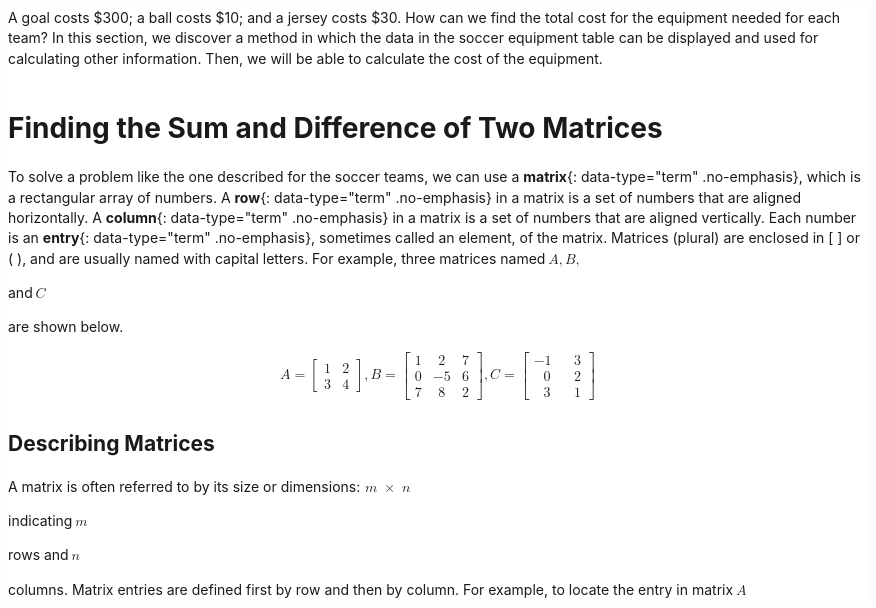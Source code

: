 A goal costs $300; a ball costs $10; and a jersey costs $30. How can we find the total cost for the equipment needed for each team? In this section, we discover a method in which the data in the soccer equipment table can be displayed and used for calculating other information. Then, we will be able to calculate the cost of the equipment.

# Finding the Sum and Difference of Two Matrices

To solve a problem like the one described for the soccer teams, we can use a **matrix**{: data-type="term" .no-emphasis}, which is a rectangular array of numbers. A **row**{: data-type="term" .no-emphasis} in a matrix is a set of numbers that are aligned horizontally. A **column**{: data-type="term" .no-emphasis} in a matrix is a set of numbers that are aligned vertically. Each number is an **entry**{: data-type="term" .no-emphasis}, sometimes called an element, of the matrix. Matrices (plural) are enclosed in \[ \] or ( ), and are usually named with capital letters. For example, three matrices named<math xmlns="http://www.w3.org/1998/Math/MathML"> <mrow> <mtext> </mtext><mi>A</mi><mo>,</mo><mi>B</mi><mo>,</mo><mtext> </mtext> </mrow> </math>

and<math xmlns="http://www.w3.org/1998/Math/MathML"> <mrow> <mtext> </mtext><mi>C</mi><mtext> </mtext> </mrow> </math>

are shown below.

<div data-type="equation" class="equation unnumbered" data-label="">
<math xmlns="http://www.w3.org/1998/Math/MathML" display="block"> <mrow> <mi>A</mi><mo>=</mo><mrow><mo>[</mo> <mrow> <mtable> <mtr> <mtd> <mn>1</mn> </mtd> <mtd> <mn>2</mn> </mtd> </mtr> <mtr> <mtd> <mn>3</mn> </mtd> <mtd> <mn>4</mn> </mtd> </mtr> </mtable> </mrow> <mo>]</mo></mrow><mo>,</mo><mi>B</mi><mo>=</mo><mrow><mo>[</mo> <mrow> <mtable> <mtr> <mtd> <mn>1</mn> </mtd> <mtd> <mn>2</mn> </mtd> <mtd> <mn>7</mn> </mtd> </mtr> <mtr> <mtd> <mn>0</mn> </mtd> <mtd> <mrow> <mn>−5</mn> </mrow> </mtd> <mtd> <mn>6</mn> </mtd> </mtr> <mtr> <mtd> <mn>7</mn> </mtd> <mtd> <mn>8</mn> </mtd> <mtd> <mn>2</mn> </mtd> </mtr> </mtable> </mrow> <mo>]</mo></mrow><mo>,</mo><mi>C</mi><mo>=</mo><mrow><mo>[</mo> <mrow> <mtable> <mtr> <mtd> <mrow> <mn>−1</mn> </mrow> </mtd> </mtr> <mtr> <mtd> <mrow> <mtext> </mtext><mtext> </mtext><mtext> </mtext><mn>0</mn> </mrow> </mtd> </mtr> <mtr> <mtd> <mrow> <mtext> </mtext><mtext> </mtext><mtext> </mtext><mn>3</mn> </mrow> </mtd> </mtr> </mtable><mtext> </mtext><mtext> </mtext><mtext> </mtext><mtext> </mtext><mtable> <mtr> <mtd> <mn>3</mn> </mtd> </mtr> <mtr> <mtd> <mn>2</mn> </mtd> </mtr> <mtr> <mtd> <mn>1</mn> </mtd> </mtr> </mtable> </mrow> <mo>]</mo></mrow> </mrow> </math>
</div>

##  Describing Matrices

A matrix is often referred to by its size or dimensions:<math xmlns="http://www.w3.org/1998/Math/MathML"> <mrow> <mtext> </mtext><mi>m</mi><mtext> </mtext><mo>×</mo><mtext> </mtext><mi>n</mi><mtext> </mtext> </mrow> </math>

indicating<math xmlns="http://www.w3.org/1998/Math/MathML"> <mrow> <mtext> </mtext><mi>m</mi><mtext> </mtext> </mrow> </math>

rows and<math xmlns="http://www.w3.org/1998/Math/MathML"> <mrow> <mtext> </mtext><mi>n</mi><mtext> </mtext> </mrow> </math>

columns. Matrix entries are defined first by row and then by column. For example, to locate the entry in matrix<math xmlns="http://www.w3.org/1998/Math/MathML"> <mrow> <mtext> </mtext><mi>A</mi><mtext> </mtext> </mrow> </math>
